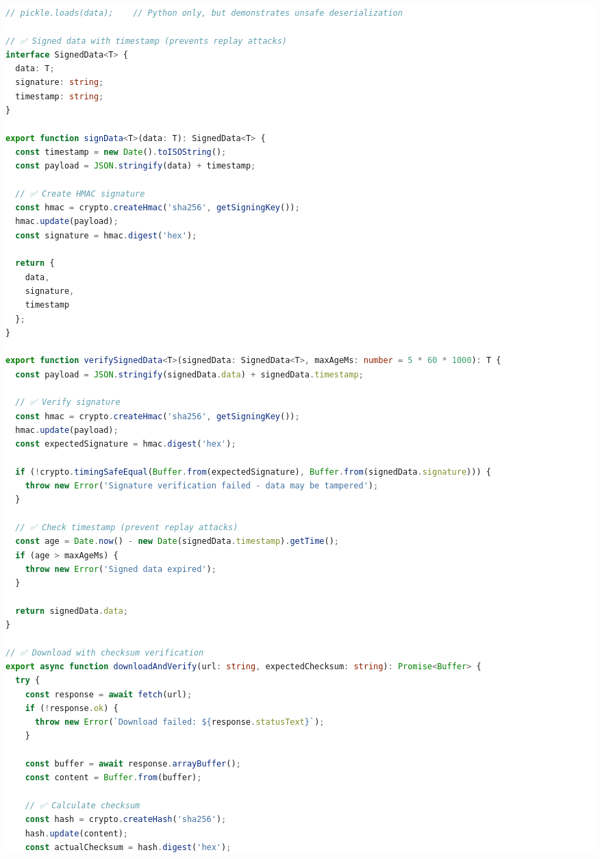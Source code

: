 ```typescript
// pickle.loads(data);    // Python only, but demonstrates unsafe deserialization

// ✅ Signed data with timestamp (prevents replay attacks)
interface SignedData<T> {
  data: T;
  signature: string;
  timestamp: string;
}

export function signData<T>(data: T): SignedData<T> {
  const timestamp = new Date().toISOString();
  const payload = JSON.stringify(data) + timestamp;

  // ✅ Create HMAC signature
  const hmac = crypto.createHmac('sha256', getSigningKey());
  hmac.update(payload);
  const signature = hmac.digest('hex');

  return {
    data,
    signature,
    timestamp
  };
}

export function verifySignedData<T>(signedData: SignedData<T>, maxAgeMs: number = 5 * 60 * 1000): T {
  const payload = JSON.stringify(signedData.data) + signedData.timestamp;

  // ✅ Verify signature
  const hmac = crypto.createHmac('sha256', getSigningKey());
  hmac.update(payload);
  const expectedSignature = hmac.digest('hex');

  if (!crypto.timingSafeEqual(Buffer.from(expectedSignature), Buffer.from(signedData.signature))) {
    throw new Error('Signature verification failed - data may be tampered');
  }

  // ✅ Check timestamp (prevent replay attacks)
  const age = Date.now() - new Date(signedData.timestamp).getTime();
  if (age > maxAgeMs) {
    throw new Error('Signed data expired');
  }

  return signedData.data;
}

// ✅ Download with checksum verification
export async function downloadAndVerify(url: string, expectedChecksum: string): Promise<Buffer> {
  try {
    const response = await fetch(url);
    if (!response.ok) {
      throw new Error(`Download failed: ${response.statusText}`);
    }

    const buffer = await response.arrayBuffer();
    const content = Buffer.from(buffer);

    // ✅ Calculate checksum
    const hash = crypto.createHash('sha256');
    hash.update(content);
    const actualChecksum = hash.digest('hex');

```